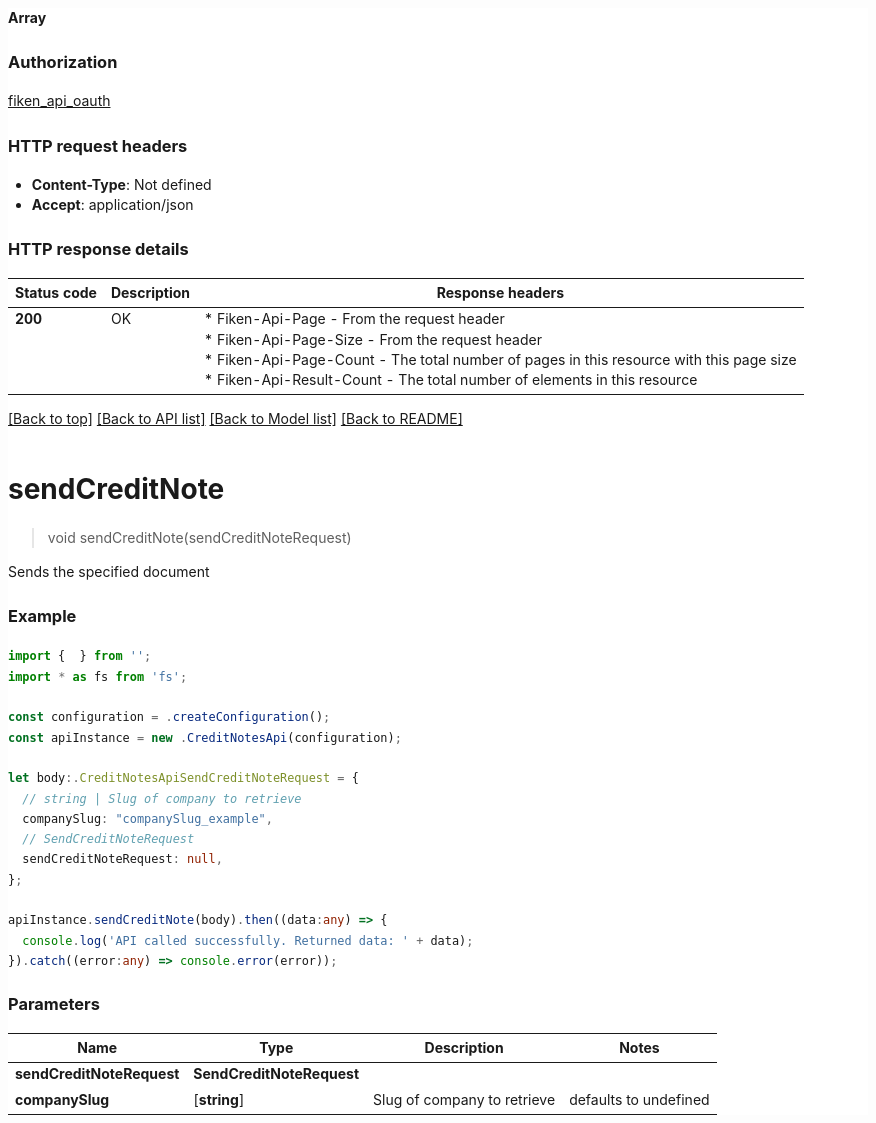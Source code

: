 **Array<CreditNoteResult>**

### Authorization

[fiken_api_oauth](README.md#fiken_api_oauth)

### HTTP request headers

 - **Content-Type**: Not defined
 - **Accept**: application/json


### HTTP response details
| Status code | Description | Response headers |
|-------------|-------------|------------------|
**200** | OK |  * Fiken-Api-Page - From the request header <br>  * Fiken-Api-Page-Size - From the request header <br>  * Fiken-Api-Page-Count - The total number of pages in this resource with this page size <br>  * Fiken-Api-Result-Count - The total number of elements in this resource <br>  |

[[Back to top]](#) [[Back to API list]](README.md#documentation-for-api-endpoints) [[Back to Model list]](README.md#documentation-for-models) [[Back to README]](README.md)

# **sendCreditNote**
> void sendCreditNote(sendCreditNoteRequest)

Sends the specified document

### Example


```typescript
import {  } from '';
import * as fs from 'fs';

const configuration = .createConfiguration();
const apiInstance = new .CreditNotesApi(configuration);

let body:.CreditNotesApiSendCreditNoteRequest = {
  // string | Slug of company to retrieve
  companySlug: "companySlug_example",
  // SendCreditNoteRequest
  sendCreditNoteRequest: null,
};

apiInstance.sendCreditNote(body).then((data:any) => {
  console.log('API called successfully. Returned data: ' + data);
}).catch((error:any) => console.error(error));
```


### Parameters

Name | Type | Description  | Notes
------------- | ------------- | ------------- | -------------
 **sendCreditNoteRequest** | **SendCreditNoteRequest**|  |
 **companySlug** | [**string**] | Slug of company to retrieve | defaults to undefined
